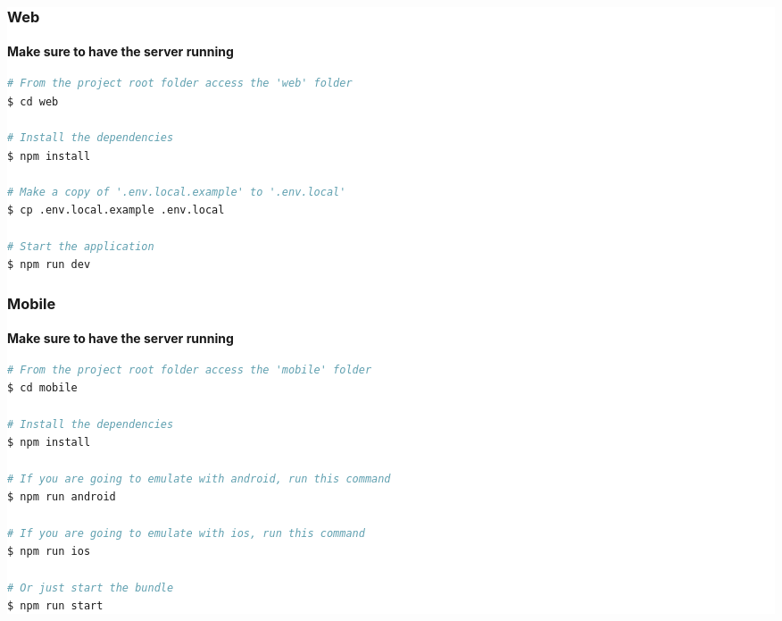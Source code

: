 ### Web

**Make sure to have the server running**

```bash
# From the project root folder access the 'web' folder
$ cd web

# Install the dependencies
$ npm install

# Make a copy of '.env.local.example' to '.env.local'
$ cp .env.local.example .env.local

# Start the application
$ npm run dev
```

### Mobile

**Make sure to have the server running**

```bash
# From the project root folder access the 'mobile' folder
$ cd mobile

# Install the dependencies
$ npm install

# If you are going to emulate with android, run this command
$ npm run android

# If you are going to emulate with ios, run this command
$ npm run ios

# Or just start the bundle
$ npm run start
```
